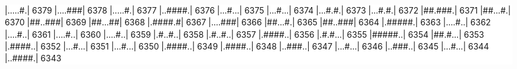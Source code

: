 |.....#.|     6379
|....###|     6378
|.....#.|     6377
|..####.|     6376
|...#...|     6375
|...#...|     6374
|...#.#.|     6373
|...#.#.|     6372
|##.###.|     6371
|##...#.|     6370
|##..###|     6369
|##...##|     6368
|.####.#|     6367
|....###|     6366
|##...#.|     6365
|##..###|     6364
|.#####.|     6363
|....#..|     6362
|....#..|     6361
|....#..|     6360
|....#..|     6359
|.#..#..|     6358
|.#..#..|     6357
|.####..|     6356
|.#.#...|     6355
|#####..|     6354
|##.#...|     6353
|.####..|     6352
|...#...|     6351
|...#...|     6350
|.####..|     6349
|.####..|     6348
|..###..|     6347
|...#...|     6346
|..###..|     6345
|...#...|     6344
|..####.|     6343